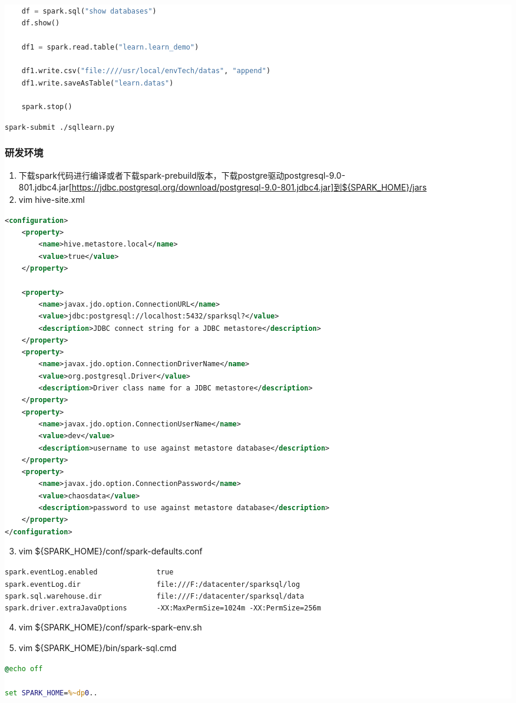 ``` python 
    df = spark.sql("show databases")
    df.show()

    df1 = spark.read.table("learn.learn_demo")

    df1.write.csv("file:////usr/local/envTech/datas", "append")
    df1.write.saveAsTable("learn.datas")

    spark.stop()
```

``` shell
spark-submit ./sqllearn.py
```


### 研发环境
1. 下载spark代码进行编译或者下载spark-prebuild版本，下载postgre驱动postgresql-9.0-801.jdbc4.jar[https://jdbc.postgresql.org/download/postgresql-9.0-801.jdbc4.jar]到${SPARK_HOME}/jars
2. vim hive-site.xml
``` xml
<configuration>
    <property>
        <name>hive.metastore.local</name>
        <value>true</value>
    </property>

    <property>
        <name>javax.jdo.option.ConnectionURL</name>
        <value>jdbc:postgresql://localhost:5432/sparksql?</value>
        <description>JDBC connect string for a JDBC metastore</description>
    </property>
    <property>
        <name>javax.jdo.option.ConnectionDriverName</name>
        <value>org.postgresql.Driver</value>
        <description>Driver class name for a JDBC metastore</description>
    </property>
    <property>
        <name>javax.jdo.option.ConnectionUserName</name>
        <value>dev</value>
        <description>username to use against metastore database</description>
    </property>
    <property>
        <name>javax.jdo.option.ConnectionPassword</name>
        <value>chaosdata</value>
        <description>password to use against metastore database</description>
    </property>
</configuration>
```
3. vim ${SPARK_HOME}/conf/spark-defaults.conf
``` console
spark.eventLog.enabled              true
spark.eventLog.dir                  file:///F:/datacenter/sparksql/log
spark.sql.warehouse.dir             file:///F:/datacenter/sparksql/data
spark.driver.extraJavaOptions       -XX:MaxPermSize=1024m -XX:PermSize=256m
```
4. vim ${SPARK_HOME}/conf/spark-spark-env.sh
``` console

```
5. vim ${SPARK_HOME}/bin/spark-sql.cmd
``` bat
@echo off

set SPARK_HOME=%~dp0..
```